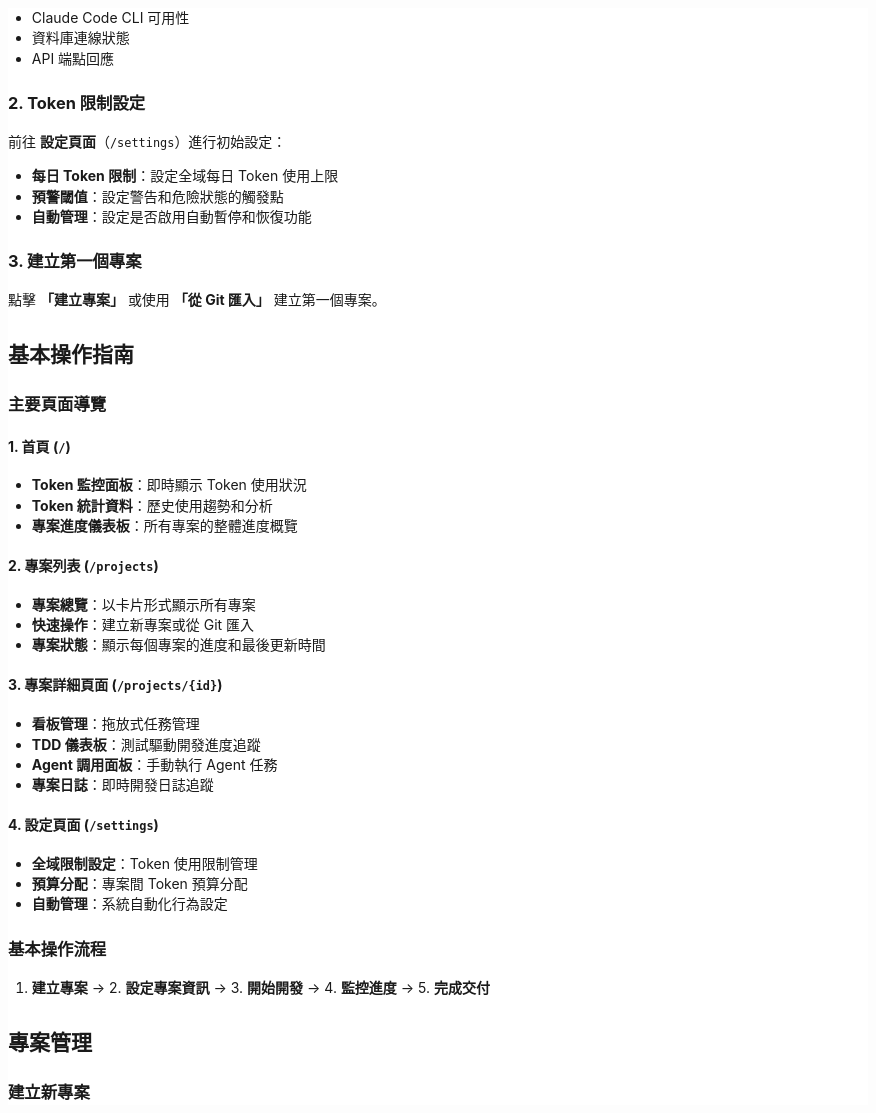 - Claude Code CLI 可用性
- 資料庫連線狀態
- API 端點回應

### 2. Token 限制設定

前往 **設定頁面**（`/settings`）進行初始設定：

- **每日 Token 限制**：設定全域每日 Token 使用上限
- **預警閾值**：設定警告和危險狀態的觸發點
- **自動管理**：設定是否啟用自動暫停和恢復功能

### 3. 建立第一個專案

點擊 **「建立專案」** 或使用 **「從 Git 匯入」** 建立第一個專案。

## 基本操作指南

### 主要頁面導覽

#### 1. 首頁 (`/`)

- **Token 監控面板**：即時顯示 Token 使用狀況
- **Token 統計資料**：歷史使用趨勢和分析
- **專案進度儀表板**：所有專案的整體進度概覽

#### 2. 專案列表 (`/projects`)

- **專案總覽**：以卡片形式顯示所有專案
- **快速操作**：建立新專案或從 Git 匯入
- **專案狀態**：顯示每個專案的進度和最後更新時間

#### 3. 專案詳細頁面 (`/projects/{id}`)

- **看板管理**：拖放式任務管理
- **TDD 儀表板**：測試驅動開發進度追蹤
- **Agent 調用面板**：手動執行 Agent 任務
- **專案日誌**：即時開發日誌追蹤

#### 4. 設定頁面 (`/settings`)

- **全域限制設定**：Token 使用限制管理
- **預算分配**：專案間 Token 預算分配
- **自動管理**：系統自動化行為設定

### 基本操作流程

1. **建立專案** → 2. **設定專案資訊** → 3. **開始開發** → 4. **監控進度** → 5. **完成交付**

## 專案管理

### 建立新專案
